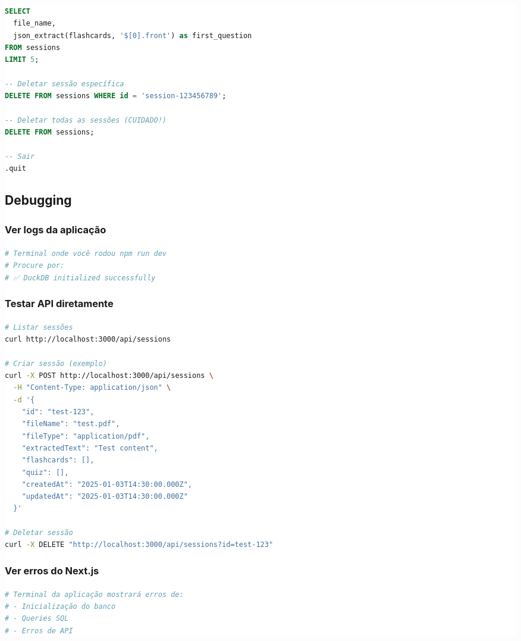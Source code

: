 ```sql
SELECT 
  file_name,
  json_extract(flashcards, '$[0].front') as first_question
FROM sessions
LIMIT 5;

-- Deletar sessão específica
DELETE FROM sessions WHERE id = 'session-123456789';

-- Deletar todas as sessões (CUIDADO!)
DELETE FROM sessions;

-- Sair
.quit
```

## Debugging

### Ver logs da aplicação
```bash
# Terminal onde você rodou npm run dev
# Procure por:
# ✅ DuckDB initialized successfully
```

### Testar API diretamente
```bash
# Listar sessões
curl http://localhost:3000/api/sessions

# Criar sessão (exemplo)
curl -X POST http://localhost:3000/api/sessions \
  -H "Content-Type: application/json" \
  -d '{
    "id": "test-123",
    "fileName": "test.pdf",
    "fileType": "application/pdf",
    "extractedText": "Test content",
    "flashcards": [],
    "quiz": [],
    "createdAt": "2025-01-03T14:30:00.000Z",
    "updatedAt": "2025-01-03T14:30:00.000Z"
  }'

# Deletar sessão
curl -X DELETE "http://localhost:3000/api/sessions?id=test-123"
```

### Ver erros do Next.js
```bash
# Terminal da aplicação mostrará erros de:
# - Inicialização do banco
# - Queries SQL
# - Erros de API
```
